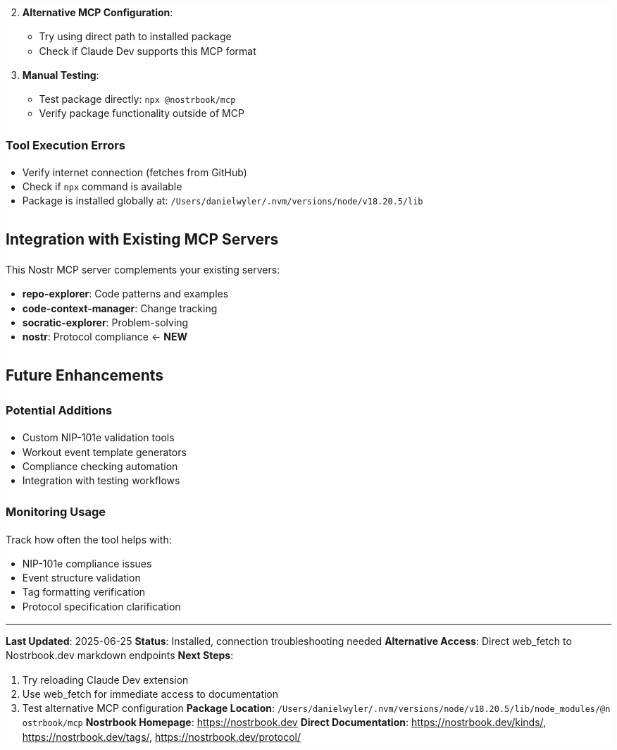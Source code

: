 2. **Alternative MCP Configuration**:
   - Try using direct path to installed package
   - Check if Claude Dev supports this MCP format

3. **Manual Testing**:
   - Test package directly: `npx @nostrbook/mcp`
   - Verify package functionality outside of MCP

### Tool Execution Errors
- Verify internet connection (fetches from GitHub)
- Check if `npx` command is available
- Package is installed globally at: `/Users/danielwyler/.nvm/versions/node/v18.20.5/lib`

## Integration with Existing MCP Servers

This Nostr MCP server complements your existing servers:

- **repo-explorer**: Code patterns and examples
- **code-context-manager**: Change tracking
- **socratic-explorer**: Problem-solving
- **nostr**: Protocol compliance ← **NEW**

## Future Enhancements

### Potential Additions
- Custom NIP-101e validation tools
- Workout event template generators
- Compliance checking automation
- Integration with testing workflows

### Monitoring Usage
Track how often the tool helps with:
- NIP-101e compliance issues
- Event structure validation
- Tag formatting verification
- Protocol specification clarification

---

**Last Updated**: 2025-06-25
**Status**: Installed, connection troubleshooting needed
**Alternative Access**: Direct web_fetch to Nostrbook.dev markdown endpoints
**Next Steps**: 
1. Try reloading Claude Dev extension
2. Use web_fetch for immediate access to documentation
3. Test alternative MCP configuration
**Package Location**: `/Users/danielwyler/.nvm/versions/node/v18.20.5/lib/node_modules/@nostrbook/mcp`
**Nostrbook Homepage**: https://nostrbook.dev
**Direct Documentation**: https://nostrbook.dev/kinds/, https://nostrbook.dev/tags/, https://nostrbook.dev/protocol/
